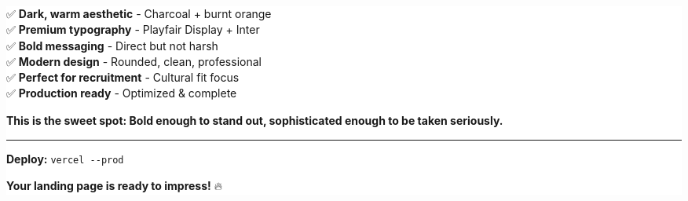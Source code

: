 ✅ **Dark, warm aesthetic** - Charcoal + burnt orange  
✅ **Premium typography** - Playfair Display + Inter  
✅ **Bold messaging** - Direct but not harsh  
✅ **Modern design** - Rounded, clean, professional  
✅ **Perfect for recruitment** - Cultural fit focus  
✅ **Production ready** - Optimized & complete  

**This is the sweet spot: Bold enough to stand out, sophisticated enough to be taken seriously.**

---

**Deploy:** `vercel --prod`

**Your landing page is ready to impress!** 🔥

